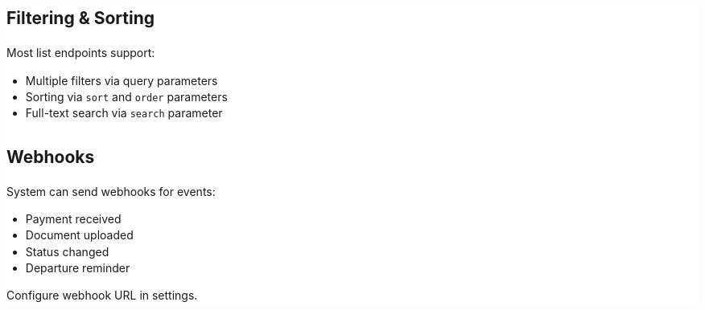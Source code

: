 ## Filtering & Sorting

Most list endpoints support:
- Multiple filters via query parameters
- Sorting via `sort` and `order` parameters
- Full-text search via `search` parameter

## Webhooks

System can send webhooks for events:
- Payment received
- Document uploaded
- Status changed
- Departure reminder

Configure webhook URL in settings.